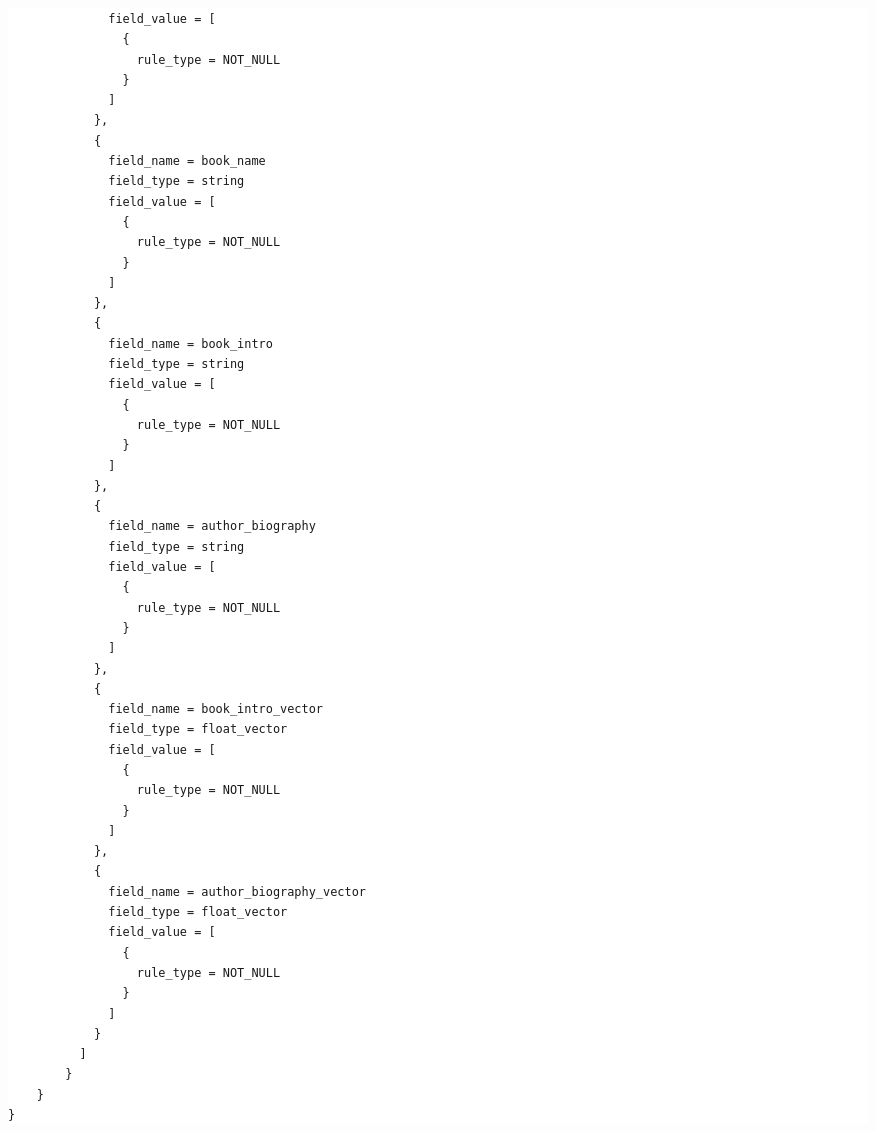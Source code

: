 ```hocon
              field_value = [
                {
                  rule_type = NOT_NULL
                }
              ]
            },
            {
              field_name = book_name
              field_type = string
              field_value = [
                {
                  rule_type = NOT_NULL
                }
              ]
            },
            {
              field_name = book_intro
              field_type = string
              field_value = [
                {
                  rule_type = NOT_NULL
                }
              ]
            },
            {
              field_name = author_biography
              field_type = string
              field_value = [
                {
                  rule_type = NOT_NULL
                }
              ]
            },
            {
              field_name = book_intro_vector
              field_type = float_vector
              field_value = [
                {
                  rule_type = NOT_NULL
                }
              ]
            },
            {
              field_name = author_biography_vector
              field_type = float_vector
              field_value = [
                {
                  rule_type = NOT_NULL
                }
              ]
            }
          ]
        }
    }
}
```